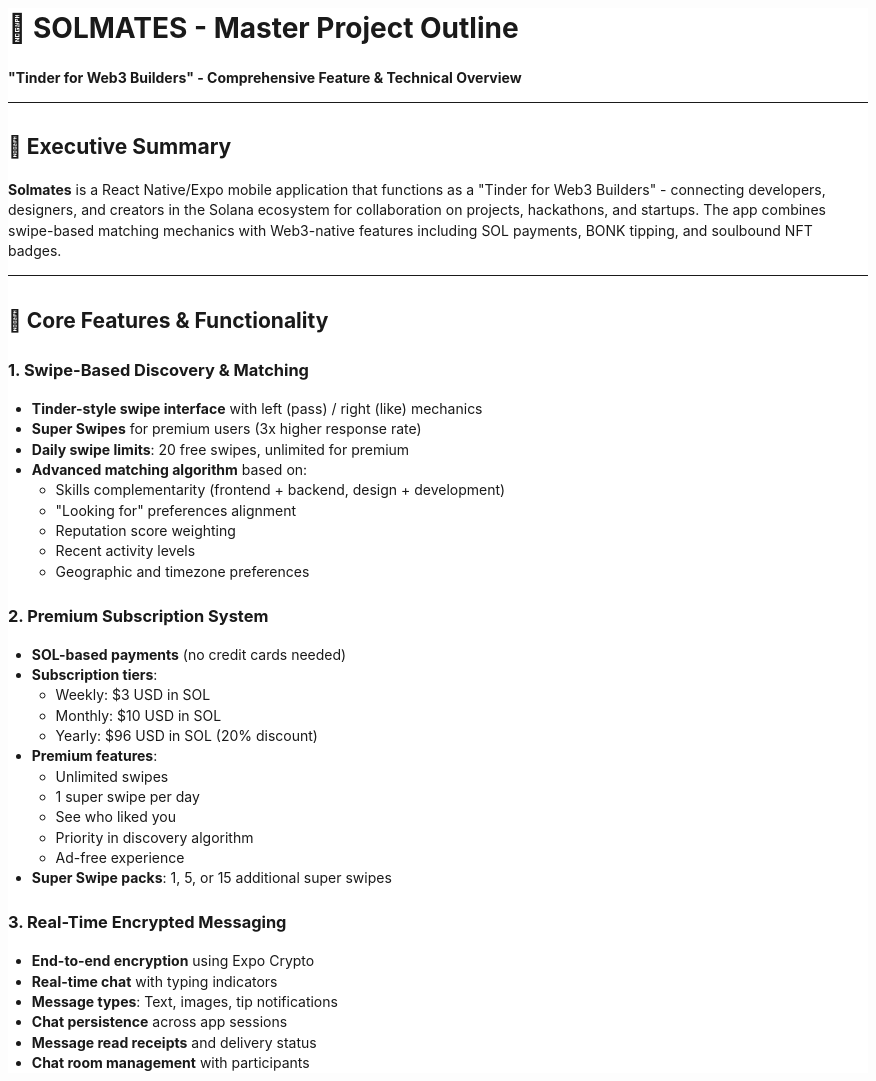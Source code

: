 # 🌟 SOLMATES - Master Project Outline
**"Tinder for Web3 Builders" - Comprehensive Feature & Technical Overview**

---

## 🎯 **Executive Summary**

**Solmates** is a React Native/Expo mobile application that functions as a "Tinder for Web3 Builders" - connecting developers, designers, and creators in the Solana ecosystem for collaboration on projects, hackathons, and startups. The app combines swipe-based matching mechanics with Web3-native features including SOL payments, BONK tipping, and soulbound NFT badges.

---

## 📱 **Core Features & Functionality**

### **1. Swipe-Based Discovery & Matching**
- **Tinder-style swipe interface** with left (pass) / right (like) mechanics
- **Super Swipes** for premium users (3x higher response rate)
- **Daily swipe limits**: 20 free swipes, unlimited for premium
- **Advanced matching algorithm** based on:
  - Skills complementarity (frontend + backend, design + development)
  - "Looking for" preferences alignment
  - Reputation score weighting
  - Recent activity levels
  - Geographic and timezone preferences

### **2. Premium Subscription System**
- **SOL-based payments** (no credit cards needed)
- **Subscription tiers**:
  - Weekly: $3 USD in SOL
  - Monthly: $10 USD in SOL  
  - Yearly: $96 USD in SOL (20% discount)
- **Premium features**:
  - Unlimited swipes
  - 1 super swipe per day
  - See who liked you
  - Priority in discovery algorithm
  - Ad-free experience
- **Super Swipe packs**: 1, 5, or 15 additional super swipes

### **3. Real-Time Encrypted Messaging**
- **End-to-end encryption** using Expo Crypto
- **Real-time chat** with typing indicators
- **Message types**: Text, images, tip notifications
- **Chat persistence** across app sessions
- **Message read receipts** and delivery status
- **Chat room management** with participants
